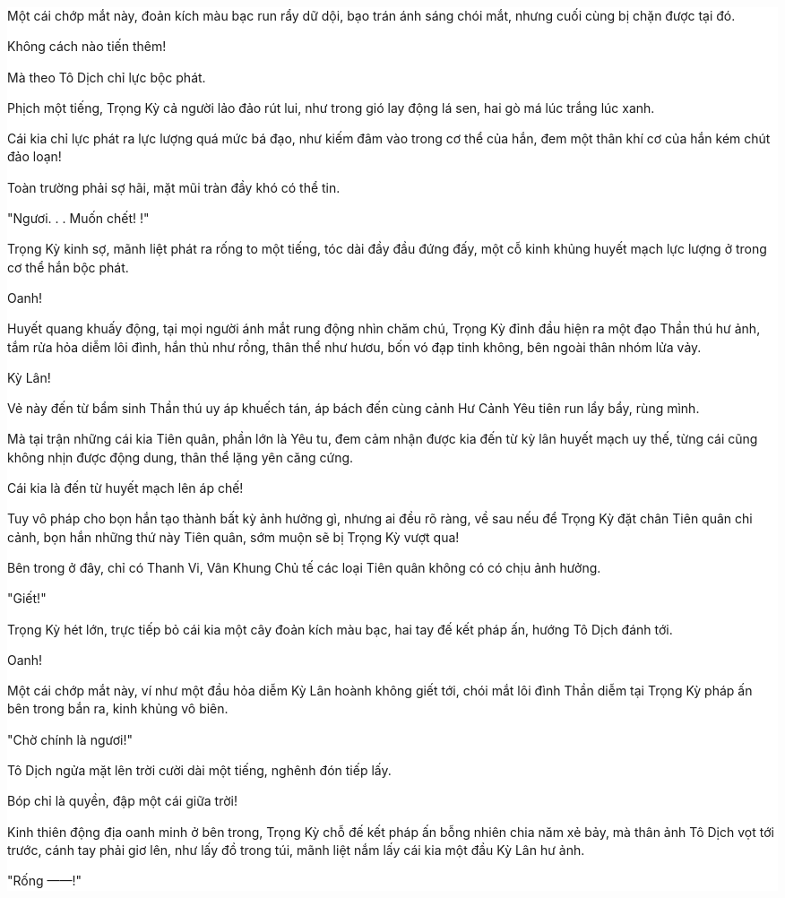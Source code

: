 Một cái chớp mắt này, đoản kích màu bạc run rẩy dữ dội, bạo trán ánh sáng chói mắt, nhưng cuối cùng bị chặn được tại đó.

Không cách nào tiến thêm!

Mà theo Tô Dịch chỉ lực bộc phát.

Phịch một tiếng, Trọng Kỳ cả người lảo đảo rút lui, như trong gió lay động lá sen, hai gò má lúc trắng lúc xanh.

Cái kia chỉ lực phát ra lực lượng quá mức bá đạo, như kiếm đâm vào trong cơ thể của hắn, đem một thân khí cơ của hắn kém chút đảo loạn!

Toàn trường phải sợ hãi, mặt mũi tràn đầy khó có thể tin.

"Ngươi. . . Muốn chết! !"

Trọng Kỳ kinh sợ, mãnh liệt phát ra rống to một tiếng, tóc dài đầy đầu đứng đấy, một cỗ kinh khủng huyết mạch lực lượng ở trong cơ thể hắn bộc phát.

Oanh!

Huyết quang khuấy động, tại mọi người ánh mắt rung động nhìn chăm chú, Trọng Kỳ đỉnh đầu hiện ra một đạo Thần thú hư ảnh, tắm rửa hỏa diễm lôi đình, hắn thủ như rồng, thân thể như hươu, bốn vó đạp tinh không, bên ngoài thân nhóm lửa vảy.

Kỳ Lân!

Vẻ này đến từ bẩm sinh Thần thú uy áp khuếch tán, áp bách đến cùng cảnh Hư Cảnh Yêu tiên run lẩy bẩy, rùng mình.

Mà tại trận những cái kia Tiên quân, phần lớn là Yêu tu, đem cảm nhận được kia đến từ kỳ lân huyết mạch uy thế, từng cái cũng không nhịn được động dung, thân thể lặng yên căng cứng.

Cái kia là đến từ huyết mạch lên áp chế!

Tuy vô pháp cho bọn hắn tạo thành bất kỳ ảnh hưởng gì, nhưng ai đều rõ ràng, về sau nếu để Trọng Kỳ đặt chân Tiên quân chi cảnh, bọn hắn những thứ này Tiên quân, sớm muộn sẽ bị Trọng Kỳ vượt qua!

Bên trong ở đây, chỉ có Thanh Vi, Vân Khung Chủ tế các loại Tiên quân không có có chịu ảnh hưởng.

"Giết!"

Trọng Kỳ hét lớn, trực tiếp bỏ cái kia một cây đoản kích màu bạc, hai tay đế kết pháp ấn, hướng Tô Dịch đánh tới.

Oanh!

Một cái chớp mắt này, ví như một đầu hỏa diễm Kỳ Lân hoành không giết tới, chói mắt lôi đình Thần diễm tại Trọng Kỳ pháp ấn bên trong bắn ra, kinh khủng vô biên.

"Chờ chính là ngươi!"

Tô Dịch ngửa mặt lên trời cười dài một tiếng, nghênh đón tiếp lấy.

Bóp chỉ là quyền, đập một cái giữa trời!

Kinh thiên động địa oanh minh ở bên trong, Trọng Kỳ chỗ đế kết pháp ấn bỗng nhiên chia năm xẻ bảy, mà thân ảnh Tô Dịch vọt tới trước, cánh tay phải giơ lên, như lấy đồ trong túi, mãnh liệt nắm lấy cái kia một đầu Kỳ Lân hư ảnh.

"Rống ——!"
